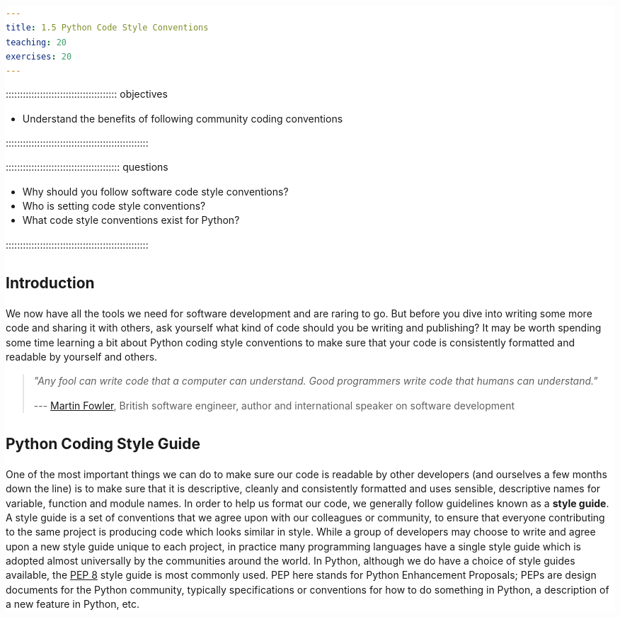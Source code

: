 ```yaml
---
title: 1.5 Python Code Style Conventions
teaching: 20
exercises: 20
---
```


::::::::::::::::::::::::::::::::::::::: objectives

- Understand the benefits of following community coding conventions

::::::::::::::::::::::::::::::::::::::::::::::::::

:::::::::::::::::::::::::::::::::::::::: questions

- Why should you follow software code style conventions?
- Who is setting code style conventions?
- What code style conventions exist for Python?

::::::::::::::::::::::::::::::::::::::::::::::::::

## Introduction

We now have all the tools we need for software development and are raring to go.
But before you dive into writing some more code and sharing it with others,
ask yourself what kind of code should you be writing and publishing?
It may be worth spending some time learning a bit about Python coding style conventions
to make sure that your code is consistently formatted and readable by yourself and others.

> *"Any fool can write code that a computer can understand.
> Good programmers write code that humans can understand."*  
> 
> --- [Martin Fowler](https://en.wikiquote.org/wiki/Martin_Fowler), British software engineer, author and international speaker on software development

## Python Coding Style Guide

One of the most important things we can do to make sure our code is readable by other developers
(and ourselves a few months down the line)
is to make sure that it is descriptive,
cleanly and consistently formatted
and uses sensible, descriptive names for variable, function and module names.
In order to help us format our code, we generally follow guidelines known as a **style guide**.
A style guide is a set of conventions that we agree upon
with our colleagues or community,
to ensure that everyone contributing to the same project is
producing code which looks similar in style.
While a group of developers may choose to write
and agree upon a new style guide unique to each project,
in practice many programming languages have a single style guide
which is adopted almost universally by the communities around the world.
In Python, although we do have a choice of style guides available,
the [PEP 8](https://www.python.org/dev/peps/pep-0008/) style guide is most commonly used.
PEP here stands for Python Enhancement Proposals;
PEPs are design documents for the Python community,
typically specifications or conventions for how to do something in Python,
a description of a new feature in Python, etc.
